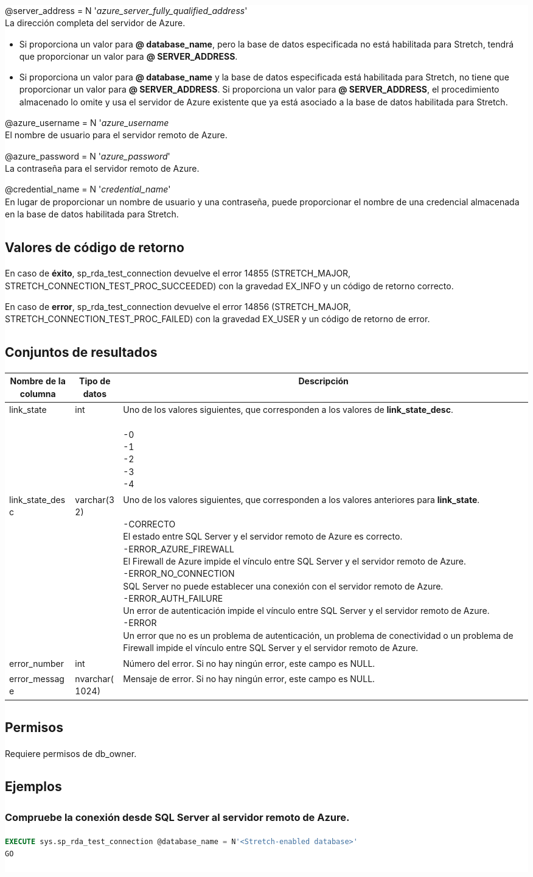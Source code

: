  @server_address = N '*azure_server_fully_qualified_address*'  
 La dirección completa del servidor de Azure.  
  
-   Si proporciona un valor para **\@ database_name**, pero la base de datos especificada no está habilitada para Stretch, tendrá que proporcionar un valor para **\@ SERVER_ADDRESS**.  
  
-   Si proporciona un valor para **\@ database_name** y la base de datos especificada está habilitada para Stretch, no tiene que proporcionar un valor para **\@ SERVER_ADDRESS**. Si proporciona un valor para **\@ SERVER_ADDRESS**, el procedimiento almacenado lo omite y usa el servidor de Azure existente que ya está asociado a la base de datos habilitada para Stretch.  
  
 @azure_username = N '*azure_username*  
 El nombre de usuario para el servidor remoto de Azure.  
  
 @azure_password = N '*azure_password*'  
 La contraseña para el servidor remoto de Azure.  
  
 @credential_name = N '*credential_name*'  
 En lugar de proporcionar un nombre de usuario y una contraseña, puede proporcionar el nombre de una credencial almacenada en la base de datos habilitada para Stretch.  
  
## <a name="return-code-values"></a>Valores de código de retorno  
 En caso de **éxito**, sp_rda_test_connection devuelve el error 14855 (STRETCH_MAJOR, STRETCH_CONNECTION_TEST_PROC_SUCCEEDED) con la gravedad EX_INFO y un código de retorno correcto.  
  
 En caso de **error**, sp_rda_test_connection devuelve el error 14856 (STRETCH_MAJOR, STRETCH_CONNECTION_TEST_PROC_FAILED) con la gravedad EX_USER y un código de retorno de error.  
  
## <a name="result-sets"></a>Conjuntos de resultados  
  
|Nombre de la columna|Tipo de datos|Descripción|  
|-----------------|---------------|-----------------|  
|link_state|int|Uno de los valores siguientes, que corresponden a los valores de **link_state_desc**.<br /><br /> -0<br />-1<br />-2<br />-3<br />-4|  
|link_state_desc|varchar(32)|Uno de los valores siguientes, que corresponden a los valores anteriores para **link_state**.<br /><br /> -CORRECTO<br />     El estado entre SQL Server y el servidor remoto de Azure es correcto.<br />-ERROR_AZURE_FIREWALL<br />     El Firewall de Azure impide el vínculo entre SQL Server y el servidor remoto de Azure.<br />-ERROR_NO_CONNECTION<br />     SQL Server no puede establecer una conexión con el servidor remoto de Azure.<br />-ERROR_AUTH_FAILURE<br />     Un error de autenticación impide el vínculo entre SQL Server y el servidor remoto de Azure.<br />-ERROR<br />     Un error que no es un problema de autenticación, un problema de conectividad o un problema de Firewall impide el vínculo entre SQL Server y el servidor remoto de Azure.|  
|error_number|int|Número del error. Si no hay ningún error, este campo es NULL.|  
|error_message|nvarchar(1024)|Mensaje de error. Si no hay ningún error, este campo es NULL.|  
  
## <a name="permissions"></a>Permisos  
 Requiere permisos de db_owner.  
  
## <a name="examples"></a>Ejemplos  
  
### <a name="check-the-connection-from-sql-server-to-the-remote-azure-server"></a>Compruebe la conexión desde SQL Server al servidor remoto de Azure.  
  
```sql  
EXECUTE sys.sp_rda_test_connection @database_name = N'<Stretch-enabled database>'  
GO  
  
```  
  